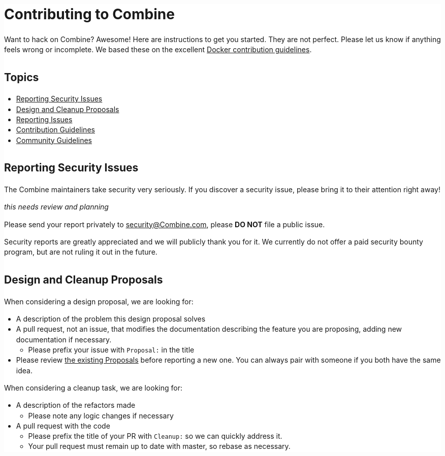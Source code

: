 # Contributing to Combine

Want to hack on Combine? Awesome! Here are instructions to get you started.
They are  not perfect. Please let us know if anything feels wrong or
incomplete. We based these on the excellent [Docker contribution
guidelines](https://github.com/docker/docker/blob/master/CONTRIBUTING.md).

## Topics

* [Reporting Security Issues](#reporting-security-issues)
* [Design and Cleanup Proposals](#design-and-cleanup-proposals)
* [Reporting Issues](#reporting-issues)
* [Contribution Guidelines](#contribution-guidelines)
* [Community Guidelines](#Combine-community-guidelines)

## Reporting Security Issues

The Combine maintainers take security very seriously. If you discover a
security issue, please bring it to their attention right away!

_this needs review and planning_

Please send your report privately to [security@Combine.com](mailto:security@Combine.com),
please **DO NOT** file a public issue.

Security reports are greatly appreciated and we will publicly thank you for it.
We currently do not offer a paid security bounty program, but are not ruling it
out in the future.

## Design and Cleanup Proposals

When considering a design proposal, we are looking for:

* A description of the problem this design proposal solves
* A pull request, not an issue, that modifies the documentation describing
  the feature you are proposing, adding new documentation if necessary.
  * Please prefix your issue with `Proposal:` in the title
* Please review [the existing Proposals](https://github.com/Combine/Combine/pulls?q=is%3Aopen+is%3Apr+label%3AProposal)
  before reporting a new one. You can always pair with someone if you both
  have the same idea.

When considering a cleanup task, we are looking for:

* A description of the refactors made
  * Please note any logic changes if necessary
* A pull request with the code
  * Please prefix the title of your PR with `Cleanup:` so we can quickly
    address it.
  * Your pull request must remain up to date with master, so rebase as
    necessary.
